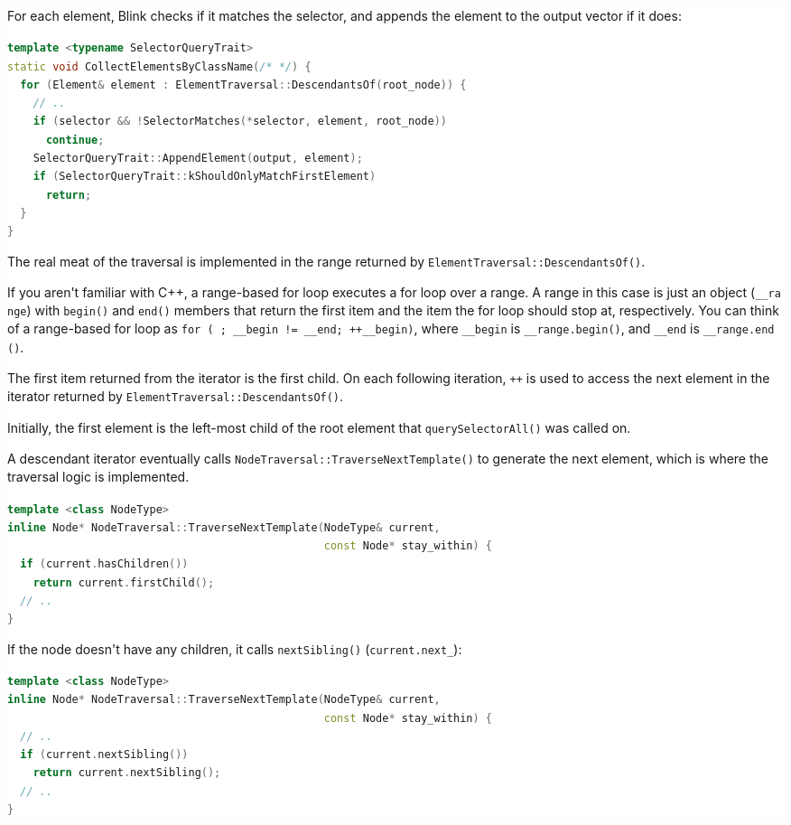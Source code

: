 For each element, Blink checks if it matches the selector, and appends the element to the output vector if it does:

```cpp
template <typename SelectorQueryTrait>
static void CollectElementsByClassName(/* */) {
  for (Element& element : ElementTraversal::DescendantsOf(root_node)) {
    // ..
    if (selector && !SelectorMatches(*selector, element, root_node))
      continue;
    SelectorQueryTrait::AppendElement(output, element);
    if (SelectorQueryTrait::kShouldOnlyMatchFirstElement)
      return;
  }
}
```

The real meat of the traversal is implemented in the range returned by `ElementTraversal::DescendantsOf()`.

If you aren't familiar with C++, a range-based for loop executes a for loop over a range. A range in this case is just an object (`__range`) with `begin()` and `end()` members that return the first item and the item the for loop should stop at, respectively. You can think of a range-based for loop as `for ( ; __begin != __end; ++__begin)`, where `__begin` is `__range.begin()`, and `__end` is `__range.end()`.

The first item returned from the iterator is the first child. On each following iteration, `++` is used to access the next element in the iterator returned by `ElementTraversal::DescendantsOf()`.

Initially, the first element is the left-most child of the root element that `querySelectorAll()` was called on.

A descendant iterator eventually calls `NodeTraversal::TraverseNextTemplate()` to generate the next element, which is where the traversal logic is implemented.

```cpp
template <class NodeType>
inline Node* NodeTraversal::TraverseNextTemplate(NodeType& current,
                                                 const Node* stay_within) {
  if (current.hasChildren())
    return current.firstChild();
  // ..
}
```

If the node doesn't have any children, it calls `nextSibling()` (`current.next_`):

```cpp
template <class NodeType>
inline Node* NodeTraversal::TraverseNextTemplate(NodeType& current,
                                                 const Node* stay_within) {
  // ..
  if (current.nextSibling())
    return current.nextSibling();
  // ..
}
```

